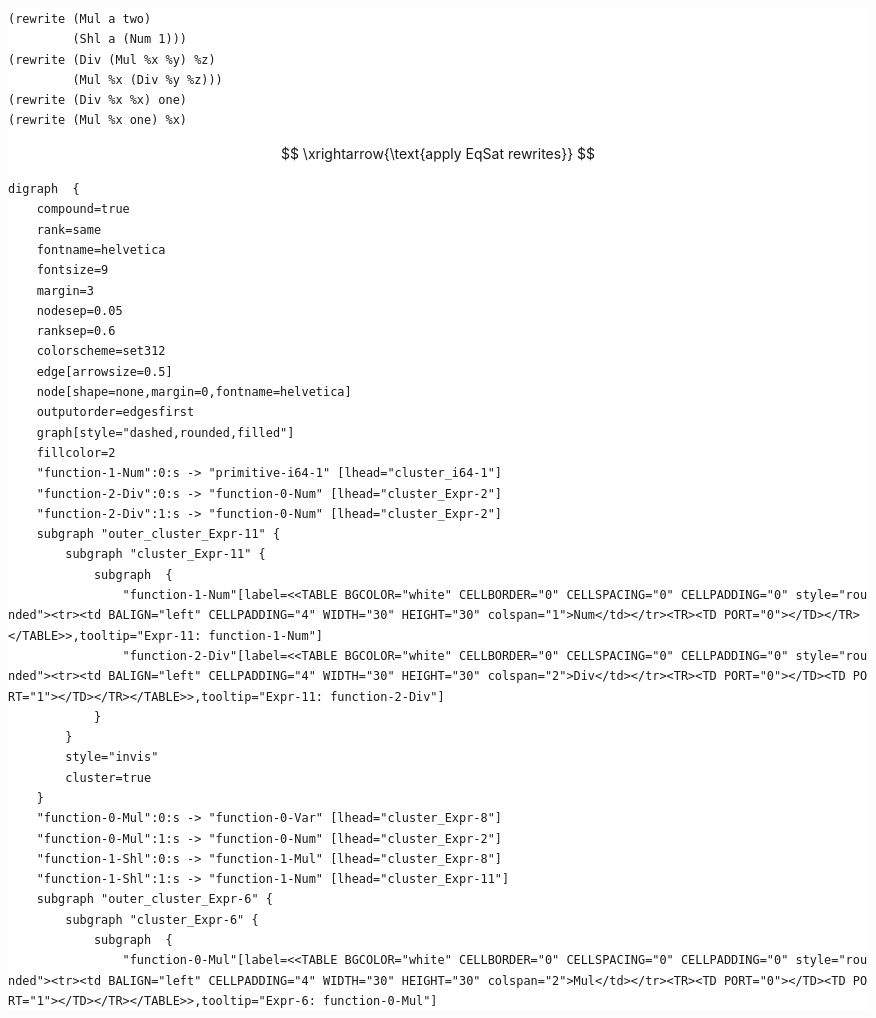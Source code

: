 </div>
<div>

```
(rewrite (Mul a two) 
         (Shl a (Num 1)))
(rewrite (Div (Mul %x %y) %z) 
         (Mul %x (Div %y %z)))
(rewrite (Div %x %x) one)
(rewrite (Mul %x one) %x)
```

$$
\xrightarrow{\text{apply EqSat rewrites}}
$$

</div>
<div>

```graphviz
digraph  {
    compound=true
    rank=same
    fontname=helvetica
    fontsize=9
    margin=3
    nodesep=0.05
    ranksep=0.6
    colorscheme=set312
    edge[arrowsize=0.5]
    node[shape=none,margin=0,fontname=helvetica]
    outputorder=edgesfirst
    graph[style="dashed,rounded,filled"]
    fillcolor=2
    "function-1-Num":0:s -> "primitive-i64-1" [lhead="cluster_i64-1"]
    "function-2-Div":0:s -> "function-0-Num" [lhead="cluster_Expr-2"]
    "function-2-Div":1:s -> "function-0-Num" [lhead="cluster_Expr-2"]
    subgraph "outer_cluster_Expr-11" {
        subgraph "cluster_Expr-11" {
            subgraph  {
                "function-1-Num"[label=<<TABLE BGCOLOR="white" CELLBORDER="0" CELLSPACING="0" CELLPADDING="0" style="rounded"><tr><td BALIGN="left" CELLPADDING="4" WIDTH="30" HEIGHT="30" colspan="1">Num</td></tr><TR><TD PORT="0"></TD></TR></TABLE>>,tooltip="Expr-11: function-1-Num"]
                "function-2-Div"[label=<<TABLE BGCOLOR="white" CELLBORDER="0" CELLSPACING="0" CELLPADDING="0" style="rounded"><tr><td BALIGN="left" CELLPADDING="4" WIDTH="30" HEIGHT="30" colspan="2">Div</td></tr><TR><TD PORT="0"></TD><TD PORT="1"></TD></TR></TABLE>>,tooltip="Expr-11: function-2-Div"]
            }
        }
        style="invis"
        cluster=true
    }
    "function-0-Mul":0:s -> "function-0-Var" [lhead="cluster_Expr-8"]
    "function-0-Mul":1:s -> "function-0-Num" [lhead="cluster_Expr-2"]
    "function-1-Shl":0:s -> "function-1-Mul" [lhead="cluster_Expr-8"]
    "function-1-Shl":1:s -> "function-1-Num" [lhead="cluster_Expr-11"]
    subgraph "outer_cluster_Expr-6" {
        subgraph "cluster_Expr-6" {
            subgraph  {
                "function-0-Mul"[label=<<TABLE BGCOLOR="white" CELLBORDER="0" CELLSPACING="0" CELLPADDING="0" style="rounded"><tr><td BALIGN="left" CELLPADDING="4" WIDTH="30" HEIGHT="30" colspan="2">Mul</td></tr><TR><TD PORT="0"></TD><TD PORT="1"></TD></TR></TABLE>>,tooltip="Expr-6: function-0-Mul"]
```